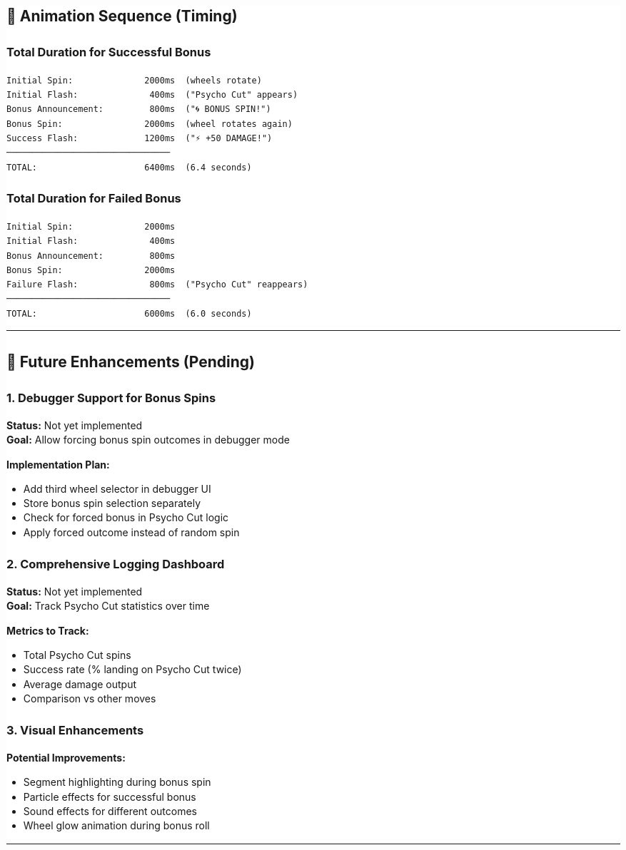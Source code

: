 ## 🎨 Animation Sequence (Timing)

### Total Duration for Successful Bonus
```
Initial Spin:              2000ms  (wheels rotate)
Initial Flash:              400ms  ("Psycho Cut" appears)
Bonus Announcement:         800ms  ("🌀 BONUS SPIN!")
Bonus Spin:                2000ms  (wheel rotates again)
Success Flash:             1200ms  ("⚡ +50 DAMAGE!")
────────────────────────────────
TOTAL:                     6400ms  (6.4 seconds)
```

### Total Duration for Failed Bonus
```
Initial Spin:              2000ms
Initial Flash:              400ms
Bonus Announcement:         800ms
Bonus Spin:                2000ms
Failure Flash:              800ms  ("Psycho Cut" reappears)
────────────────────────────────
TOTAL:                     6000ms  (6.0 seconds)
```

---

## 🔮 Future Enhancements (Pending)

### 1. Debugger Support for Bonus Spins
**Status:** Not yet implemented  
**Goal:** Allow forcing bonus spin outcomes in debugger mode

**Implementation Plan:**
- Add third wheel selector in debugger UI
- Store bonus spin selection separately
- Check for forced bonus in Psycho Cut logic
- Apply forced outcome instead of random spin

### 2. Comprehensive Logging Dashboard
**Status:** Not yet implemented  
**Goal:** Track Psycho Cut statistics over time

**Metrics to Track:**
- Total Psycho Cut spins
- Success rate (% landing on Psycho Cut twice)
- Average damage output
- Comparison vs other moves

### 3. Visual Enhancements
**Potential Improvements:**
- Segment highlighting during bonus spin
- Particle effects for successful bonus
- Sound effects for different outcomes
- Wheel glow animation during bonus roll

---